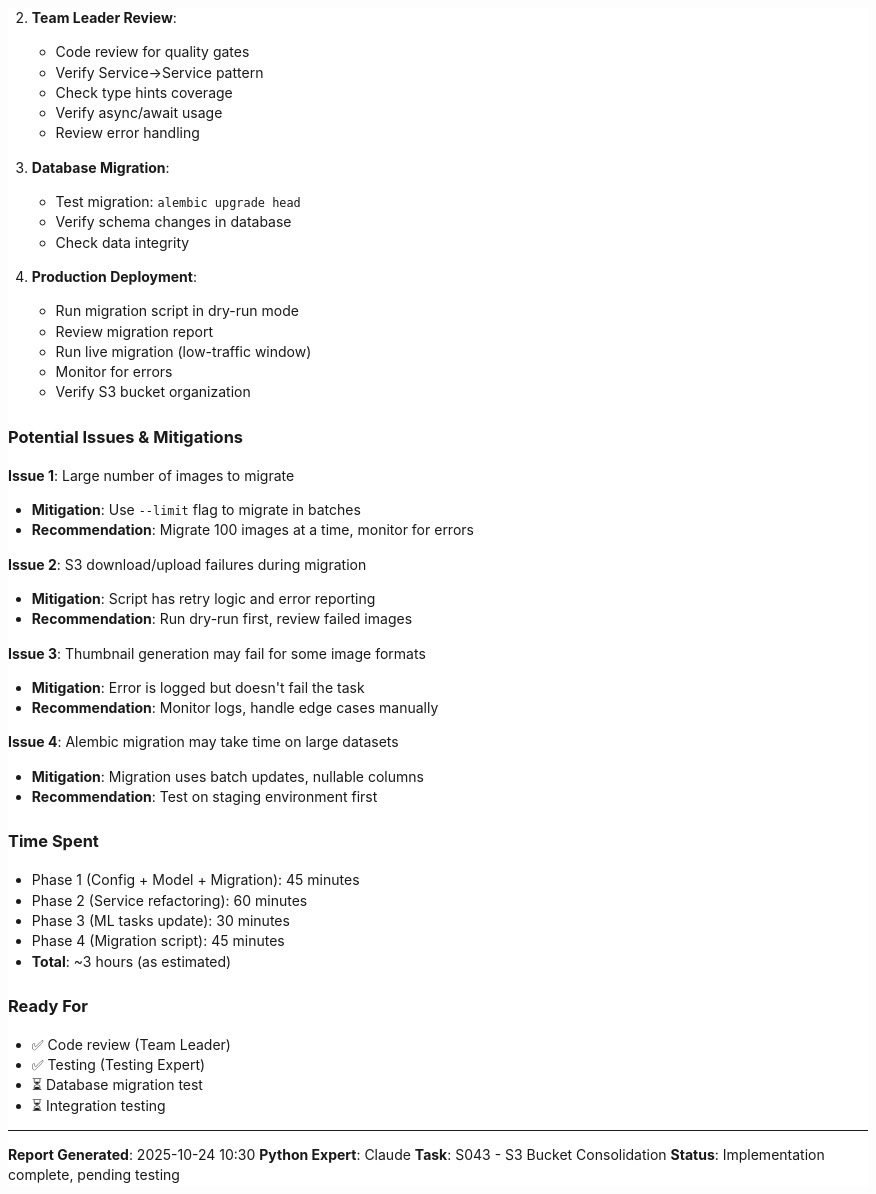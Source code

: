 2. **Team Leader Review**:
   - Code review for quality gates
   - Verify Service→Service pattern
   - Check type hints coverage
   - Verify async/await usage
   - Review error handling

3. **Database Migration**:
   - Test migration: `alembic upgrade head`
   - Verify schema changes in database
   - Check data integrity

4. **Production Deployment**:
   - Run migration script in dry-run mode
   - Review migration report
   - Run live migration (low-traffic window)
   - Monitor for errors
   - Verify S3 bucket organization

### Potential Issues & Mitigations

**Issue 1**: Large number of images to migrate
- **Mitigation**: Use `--limit` flag to migrate in batches
- **Recommendation**: Migrate 100 images at a time, monitor for errors

**Issue 2**: S3 download/upload failures during migration
- **Mitigation**: Script has retry logic and error reporting
- **Recommendation**: Run dry-run first, review failed images

**Issue 3**: Thumbnail generation may fail for some image formats
- **Mitigation**: Error is logged but doesn't fail the task
- **Recommendation**: Monitor logs, handle edge cases manually

**Issue 4**: Alembic migration may take time on large datasets
- **Mitigation**: Migration uses batch updates, nullable columns
- **Recommendation**: Test on staging environment first

### Time Spent

- Phase 1 (Config + Model + Migration): 45 minutes
- Phase 2 (Service refactoring): 60 minutes
- Phase 3 (ML tasks update): 30 minutes
- Phase 4 (Migration script): 45 minutes
- **Total**: ~3 hours (as estimated)

### Ready For

- ✅ Code review (Team Leader)
- ✅ Testing (Testing Expert)
- ⏳ Database migration test
- ⏳ Integration testing

---

**Report Generated**: 2025-10-24 10:30
**Python Expert**: Claude
**Task**: S043 - S3 Bucket Consolidation
**Status**: Implementation complete, pending testing
